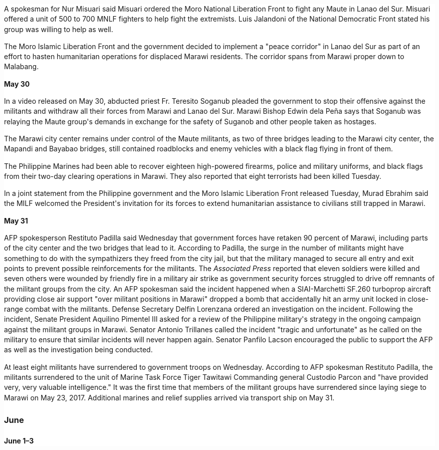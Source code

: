 A spokesman for Nur Misuari said Misuari ordered the Moro National Liberation Front to fight any Maute in Lanao del Sur. Misuari offered a unit of 500 to 700 MNLF fighters to help fight the extremists. Luis Jalandoni of the National Democratic Front stated his group was willing to help as well.

The Moro Islamic Liberation Front and the government decided to implement a "peace corridor" in Lanao del Sur as part of an effort to hasten humanitarian operations for displaced Marawi residents. The corridor spans from Marawi proper down to Malabang.

**May 30**

In a video released on May 30, abducted priest Fr. Teresito Soganub pleaded the government to stop their offensive against the militants and withdraw all their forces from Marawi and Lanao del Sur. Marawi Bishop Edwin dela Peña says that Soganub was relaying the Maute group's demands in exchange for the safety of Suganob and other people taken as hostages.

The Marawi city center remains under control of the Maute militants, as two of three bridges leading to the Marawi city center, the Mapandi and Bayabao bridges, still contained roadblocks and enemy vehicles with a black flag flying in front of them.

The Philippine Marines had been able to recover eighteen high-powered firearms, police and military uniforms, and black flags from their two-day clearing operations in Marawi. They also reported that eight terrorists had been killed Tuesday.

In a joint statement from the Philippine government and the Moro Islamic Liberation Front released Tuesday, Murad Ebrahim said the MILF welcomed the President's invitation for its forces to extend humanitarian assistance to civilians still trapped in Marawi.

**May 31**

AFP spokesperson Restituto Padilla said Wednesday that government forces have retaken 90 percent of Marawi, including parts of the city center and the two bridges that lead to it. According to Padilla, the surge in the number of militants might have something to do with the sympathizers they freed from the city jail, but that the military managed to secure all entry and exit points to prevent possible reinforcements for the militants. The *Associated Press* reported that eleven soldiers were killed and seven others were wounded by friendly fire in a military air strike as government security forces struggled to drive off remnants of the militant groups from the city. An AFP spokesman said the incident happened when a SIAI-Marchetti SF.260 turboprop aircraft providing close air support "over militant positions in Marawi" dropped a bomb that accidentally hit an army unit locked in close-range combat with the militants. Defense Secretary Delfin Lorenzana ordered an investigation on the incident. Following the incident, Senate President Aquilino Pimentel III asked for a review of the Philippine military's strategy in the ongoing campaign against the militant groups in Marawi. Senator Antonio Trillanes called the incident "tragic and unfortunate" as he called on the military to ensure that similar incidents will never happen again. Senator Panfilo Lacson encouraged the public to support the AFP as well as the investigation being conducted.

At least eight militants have surrendered to government troops on Wednesday. According to AFP spokesman Restituto Padilla, the militants surrendered to the unit of Marine Task Force Tiger Tawitawi Commanding general Custodio Parcon and "have provided very, very valuable intelligence." It was the first time that members of the militant groups have surrendered since laying siege to Marawi on May 23, 2017. Additional marines and relief supplies arrived via transport ship on May 31.

### June


#### June 1–3
